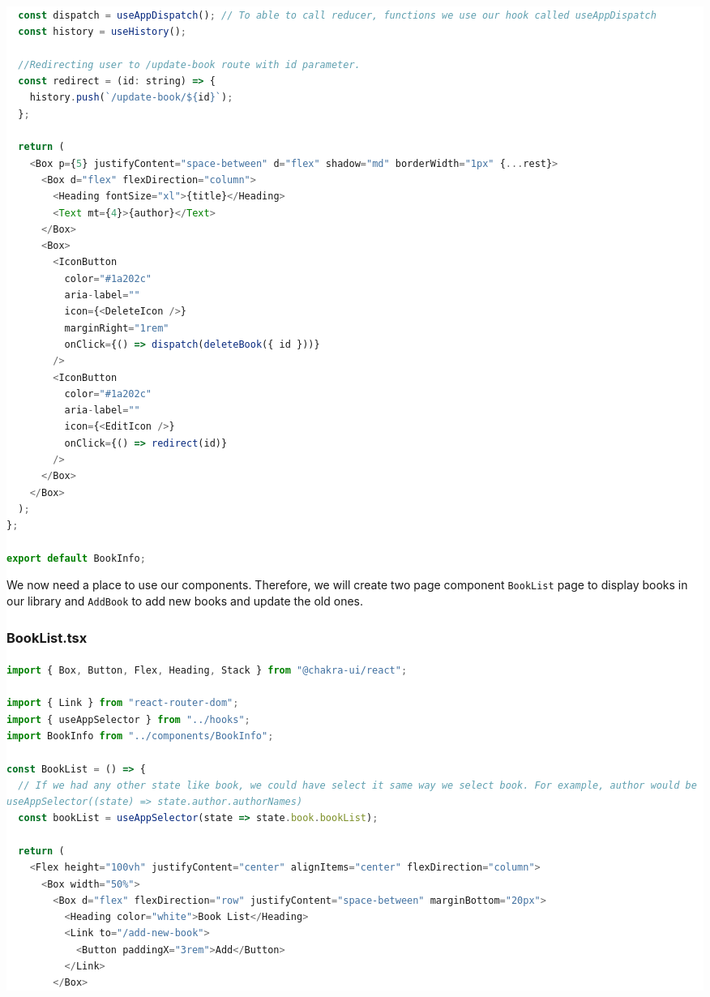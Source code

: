 ```javascript
  const dispatch = useAppDispatch(); // To able to call reducer, functions we use our hook called useAppDispatch
  const history = useHistory();

  //Redirecting user to /update-book route with id parameter.
  const redirect = (id: string) => {
    history.push(`/update-book/${id}`);
  };

  return (
    <Box p={5} justifyContent="space-between" d="flex" shadow="md" borderWidth="1px" {...rest}>
      <Box d="flex" flexDirection="column">
        <Heading fontSize="xl">{title}</Heading>
        <Text mt={4}>{author}</Text>
      </Box>
      <Box>
        <IconButton
          color="#1a202c"
          aria-label=""
          icon={<DeleteIcon />}
          marginRight="1rem"
          onClick={() => dispatch(deleteBook({ id }))}
        />
        <IconButton
          color="#1a202c"
          aria-label=""
          icon={<EditIcon />}
          onClick={() => redirect(id)}
        />
      </Box>
    </Box>
  );
};

export default BookInfo;
```

We now need a place to use our components. Therefore, we will create two page component `BookList` page
to display books in our library and `AddBook` to add new books and update the old ones.

### BookList.tsx

```javascript
import { Box, Button, Flex, Heading, Stack } from "@chakra-ui/react";

import { Link } from "react-router-dom";
import { useAppSelector } from "../hooks";
import BookInfo from "../components/BookInfo";

const BookList = () => {
  // If we had any other state like book, we could have select it same way we select book. For example, author would be  useAppSelector((state) => state.author.authorNames)
  const bookList = useAppSelector(state => state.book.bookList);

  return (
    <Flex height="100vh" justifyContent="center" alignItems="center" flexDirection="column">
      <Box width="50%">
        <Box d="flex" flexDirection="row" justifyContent="space-between" marginBottom="20px">
          <Heading color="white">Book List</Heading>
          <Link to="/add-new-book">
            <Button paddingX="3rem">Add</Button>
          </Link>
        </Box>
```
